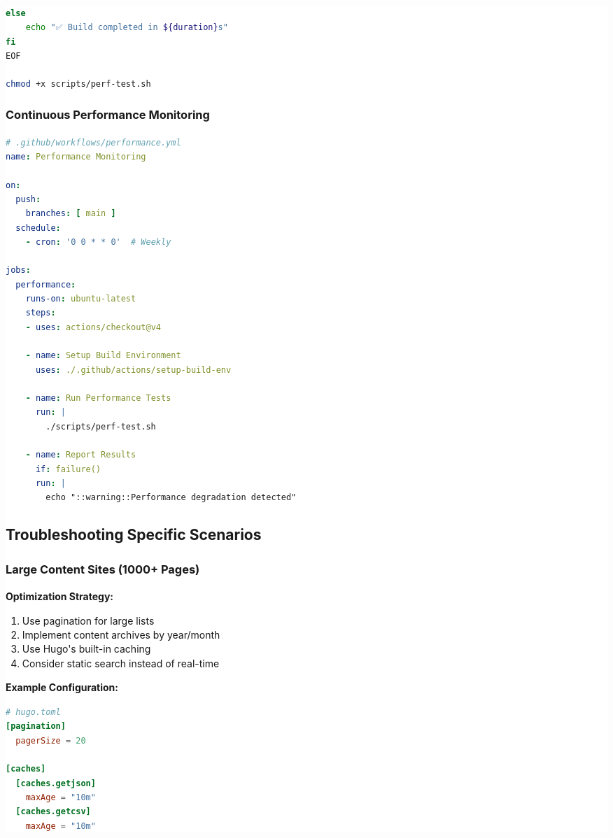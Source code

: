 ```bash
else
    echo "✅ Build completed in ${duration}s"
fi
EOF

chmod +x scripts/perf-test.sh
```

### Continuous Performance Monitoring

```yaml
# .github/workflows/performance.yml
name: Performance Monitoring

on:
  push:
    branches: [ main ]
  schedule:
    - cron: '0 0 * * 0'  # Weekly

jobs:
  performance:
    runs-on: ubuntu-latest
    steps:
    - uses: actions/checkout@v4

    - name: Setup Build Environment
      uses: ./.github/actions/setup-build-env

    - name: Run Performance Tests
      run: |
        ./scripts/perf-test.sh

    - name: Report Results
      if: failure()
      run: |
        echo "::warning::Performance degradation detected"
```

## Troubleshooting Specific Scenarios

### Large Content Sites (1000+ Pages)

**Optimization Strategy:**
1. Use pagination for large lists
2. Implement content archives by year/month
3. Use Hugo's built-in caching
4. Consider static search instead of real-time

**Example Configuration:**
```toml
# hugo.toml
[pagination]
  pagerSize = 20

[caches]
  [caches.getjson]
    maxAge = "10m"
  [caches.getcsv]
    maxAge = "10m"
```
